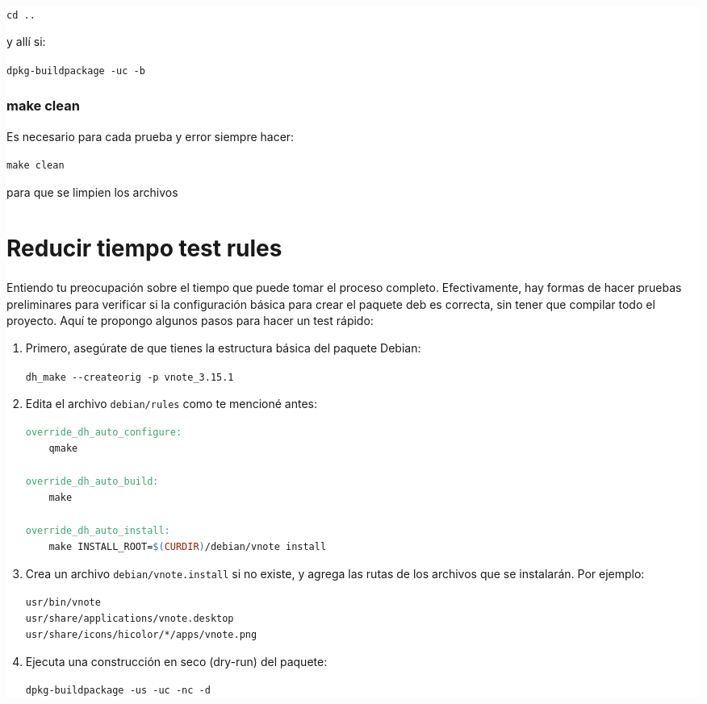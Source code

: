 ```
cd ..
```
y allí si:
```
dpkg-buildpackage -uc -b
```

### make clean
Es necesario para cada prueba y error siempre hacer:

```
make clean
```

para que se limpien los archivos

# Reducir tiempo test rules
Entiendo tu preocupación sobre el tiempo que puede tomar el proceso completo. Efectivamente, hay formas de hacer pruebas preliminares para verificar si la configuración básica para crear el paquete deb es correcta, sin tener que compilar todo el proyecto. Aquí te propongo algunos pasos para hacer un test rápido:

1. Primero, asegúrate de que tienes la estructura básica del paquete Debian:

   ```
   dh_make --createorig -p vnote_3.15.1
   ```

2. Edita el archivo `debian/rules` como te mencioné antes:

   ```makefile
   override_dh_auto_configure:
       qmake

   override_dh_auto_build:
       make

   override_dh_auto_install:
       make INSTALL_ROOT=$(CURDIR)/debian/vnote install
   ```

3. Crea un archivo `debian/vnote.install` si no existe, y agrega las rutas de los archivos que se instalarán. Por ejemplo:

   ```
   usr/bin/vnote
   usr/share/applications/vnote.desktop
   usr/share/icons/hicolor/*/apps/vnote.png
   ```

4. Ejecuta una construcción en seco (dry-run) del paquete:

   ```
   dpkg-buildpackage -us -uc -nc -d
   ```
